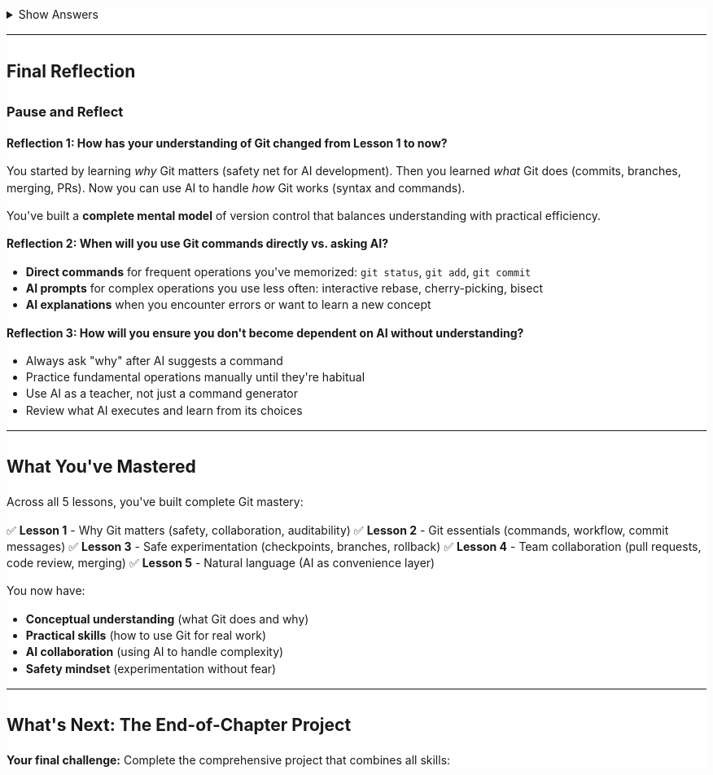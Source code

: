 <details><summary>Show Answers</summary></details>

---

## Final Reflection

### Pause and Reflect

**Reflection 1: How has your understanding of Git changed from Lesson 1 to now?**

You started by learning *why* Git matters (safety net for AI development). Then you learned *what* Git does (commits, branches, merging, PRs). Now you can use AI to handle *how* Git works (syntax and commands).

You've built a **complete mental model** of version control that balances understanding with practical efficiency.

**Reflection 2: When will you use Git commands directly vs. asking AI?**

- **Direct commands** for frequent operations you've memorized: `git status`, `git add`, `git commit`
- **AI prompts** for complex operations you use less often: interactive rebase, cherry-picking, bisect
- **AI explanations** when you encounter errors or want to learn a new concept

**Reflection 3: How will you ensure you don't become dependent on AI without understanding?**

- Always ask "why" after AI suggests a command
- Practice fundamental operations manually until they're habitual
- Use AI as a teacher, not just a command generator
- Review what AI executes and learn from its choices

---

## What You've Mastered

Across all 5 lessons, you've built complete Git mastery:

✅ **Lesson 1** - Why Git matters (safety, collaboration, auditability)
✅ **Lesson 2** - Git essentials (commands, workflow, commit messages)
✅ **Lesson 3** - Safe experimentation (checkpoints, branches, rollback)
✅ **Lesson 4** - Team collaboration (pull requests, code review, merging)
✅ **Lesson 5** - Natural language (AI as convenience layer)

You now have:
- **Conceptual understanding** (what Git does and why)
- **Practical skills** (how to use Git for real work)
- **AI collaboration** (using AI to handle complexity)
- **Safety mindset** (experimentation without fear)

---

## What's Next: The End-of-Chapter Project

**Your final challenge:** Complete the comprehensive project that combines all skills:
